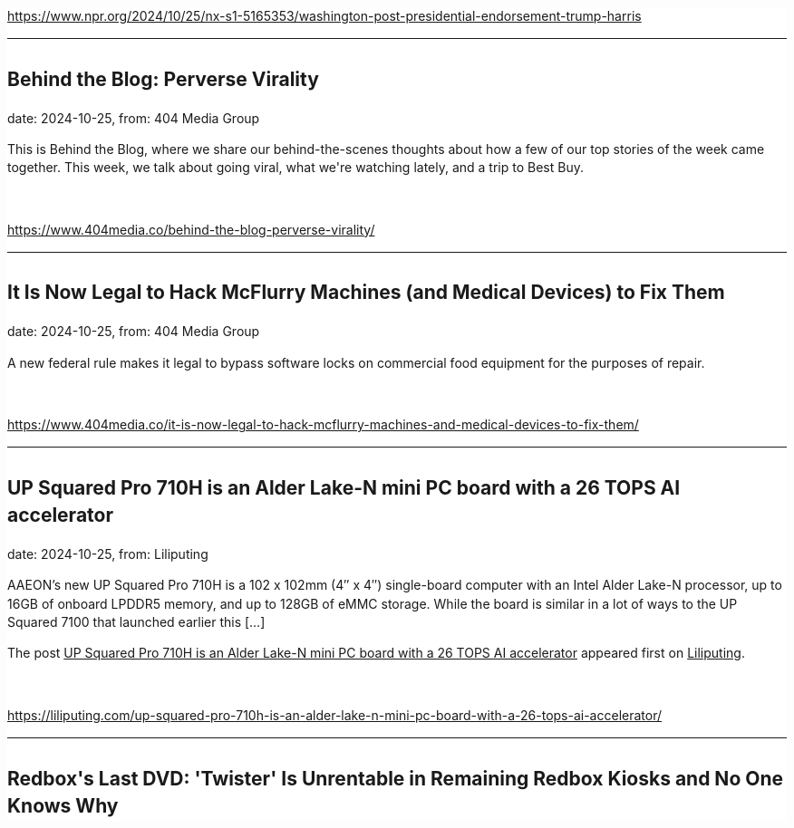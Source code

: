 <https://www.npr.org/2024/10/25/nx-s1-5165353/washington-post-presidential-endorsement-trump-harris>

---

## Behind the Blog: Perverse Virality

date: 2024-10-25, from: 404 Media Group

This is Behind the Blog, where we share our behind-the-scenes thoughts about how a few of our top stories of the week came together. This week, we talk about going viral, what we're watching lately, and a trip to Best Buy. 

<br> 

<https://www.404media.co/behind-the-blog-perverse-virality/>

---

## It Is Now Legal to Hack McFlurry Machines (and Medical Devices) to Fix Them

date: 2024-10-25, from: 404 Media Group

A new federal rule makes it legal to bypass software locks on commercial food equipment for the purposes of repair. 

<br> 

<https://www.404media.co/it-is-now-legal-to-hack-mcflurry-machines-and-medical-devices-to-fix-them/>

---

## UP Squared Pro 710H is an Alder Lake-N mini PC board with a 26 TOPS AI accelerator

date: 2024-10-25, from: Liliputing

<p>AAEON&#8217;s new UP Squared Pro 710H is a 102 x 102mm (4&#8243; x 4&#8243;) single-board computer with an Intel Alder Lake-N processor, up to 16GB of onboard LPDDR5 memory, and up to 128GB of eMMC storage. While the board is similar in a lot of ways to the UP Squared 7100 that launched earlier this [&#8230;]</p>
<p>The post <a href="https://liliputing.com/up-squared-pro-710h-is-an-alder-lake-n-mini-pc-board-with-a-26-tops-ai-accelerator/">UP Squared Pro 710H is an Alder Lake-N mini PC board with a 26 TOPS AI accelerator</a> appeared first on <a href="https://liliputing.com">Liliputing</a>.</p>
 

<br> 

<https://liliputing.com/up-squared-pro-710h-is-an-alder-lake-n-mini-pc-board-with-a-26-tops-ai-accelerator/>

---

## Redbox's Last DVD: 'Twister' Is Unrentable in Remaining Redbox Kiosks and No One Knows Why
